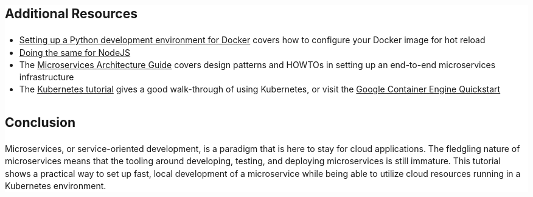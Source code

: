 ## Additional Resources

* [Setting up a Python development environment for Docker](http://matthewminer.com/2015/01/25/docker-dev-environment-for-web-app.html) covers how to configure your Docker image for hot reload
* [Doing the same for NodeJS](http://fostertheweb.com/2016/02/nodemon-inside-docker-container/)
* The [Microservices Architecture Guide](https://www.datawire.io/guide) covers design patterns and HOWTOs in setting up an end-to-end microservices infrastructure
* The [Kubernetes tutorial](https://kubernetes.io/docs/tutorials/kubernetes-basics/) gives a good walk-through of using Kubernetes, or visit the [Google Container Engine Quickstart](https://cloud.google.com/container-engine/docs/quickstart)

## Conclusion

Microservices, or service-oriented development, is a paradigm that is here to stay for cloud applications. The fledgling nature of microservices means that the tooling around developing, testing, and deploying microservices is still immature. This tutorial shows a practical way to set up fast, local development of a microservice while being able to utilize cloud resources running in a Kubernetes environment.
